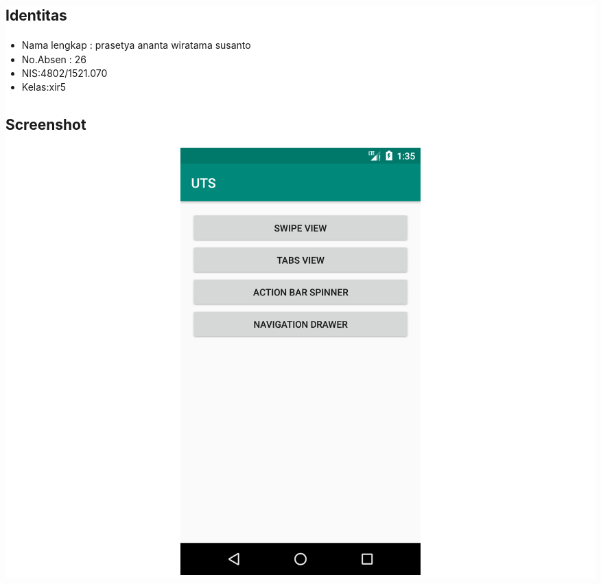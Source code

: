 ## Identitas
* Nama lengkap : prasetya ananta wiratama susanto
* No.Absen : 26
* NIS:4802/1521.070
* Kelas:xir5

## Screenshot
<p align="center">
  <img src="https://github.com/prasetyaws/NavigationR/blob/master/outputs/1%20(1).png" width="350"/>